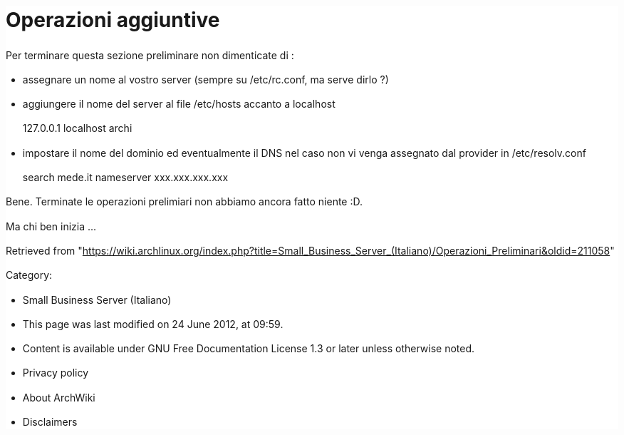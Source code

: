 Operazioni aggiuntive
=====================

Per terminare questa sezione preliminare non dimenticate di :

-   assegnare un nome al vostro server (sempre su /etc/rc.conf, ma serve
    dirlo ?)
-   aggiungere il nome del server al file /etc/hosts accanto a localhost

    127.0.0.1 localhost archi

-   impostare il nome del dominio ed eventualmente il DNS nel caso non
    vi venga assegnato dal provider in /etc/resolv.conf

    search mede.it
    nameserver xxx.xxx.xxx.xxx

Bene. Terminate le operazioni prelimiari non abbiamo ancora fatto
niente :D.

Ma chi ben inizia ...

Retrieved from
"https://wiki.archlinux.org/index.php?title=Small_Business_Server_(Italiano)/Operazioni_Preliminari&oldid=211058"

Category:

-   Small Business Server (Italiano)

-   This page was last modified on 24 June 2012, at 09:59.
-   Content is available under GNU Free Documentation License 1.3 or
    later unless otherwise noted.
-   Privacy policy
-   About ArchWiki
-   Disclaimers
